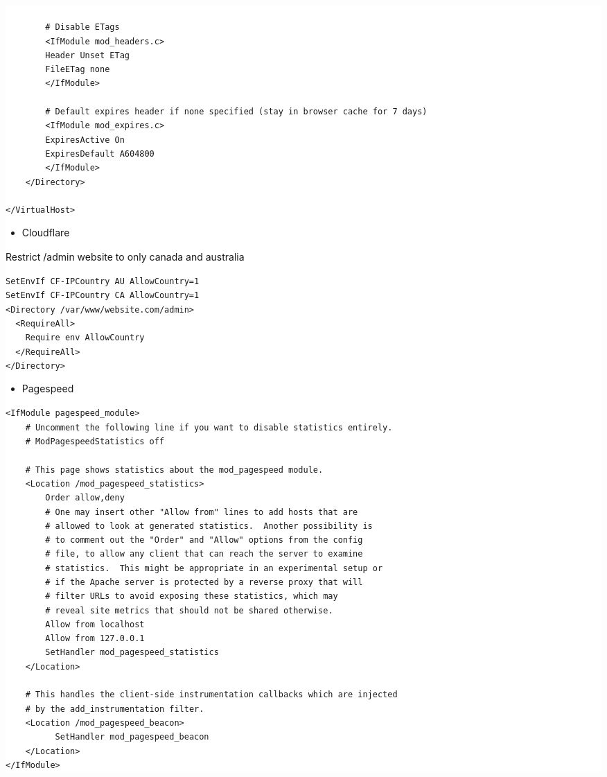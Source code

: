 ```

        # Disable ETags
        <IfModule mod_headers.c>
        Header Unset ETag
        FileETag none
        </IfModule>

        # Default expires header if none specified (stay in browser cache for 7 days)
        <IfModule mod_expires.c>
        ExpiresActive On
        ExpiresDefault A604800
        </IfModule>
    </Directory>

</VirtualHost>
```

* Cloudflare

Restrict /admin website to only canada and australia


    SetEnvIf CF-IPCountry AU AllowCountry=1
    SetEnvIf CF-IPCountry CA AllowCountry=1
    <Directory /var/www/website.com/admin>
      <RequireAll>
        Require env AllowCountry
      </RequireAll>
    </Directory>



* Pagespeed

```
<IfModule pagespeed_module>
    # Uncomment the following line if you want to disable statistics entirely.
    # ModPagespeedStatistics off

    # This page shows statistics about the mod_pagespeed module.
    <Location /mod_pagespeed_statistics>
        Order allow,deny
        # One may insert other "Allow from" lines to add hosts that are
        # allowed to look at generated statistics.  Another possibility is
        # to comment out the "Order" and "Allow" options from the config
        # file, to allow any client that can reach the server to examine
        # statistics.  This might be appropriate in an experimental setup or
        # if the Apache server is protected by a reverse proxy that will
        # filter URLs to avoid exposing these statistics, which may
        # reveal site metrics that should not be shared otherwise.
        Allow from localhost
        Allow from 127.0.0.1
        SetHandler mod_pagespeed_statistics
    </Location>

    # This handles the client-side instrumentation callbacks which are injected
    # by the add_instrumentation filter.
    <Location /mod_pagespeed_beacon>
          SetHandler mod_pagespeed_beacon
    </Location>
</IfModule>
```

